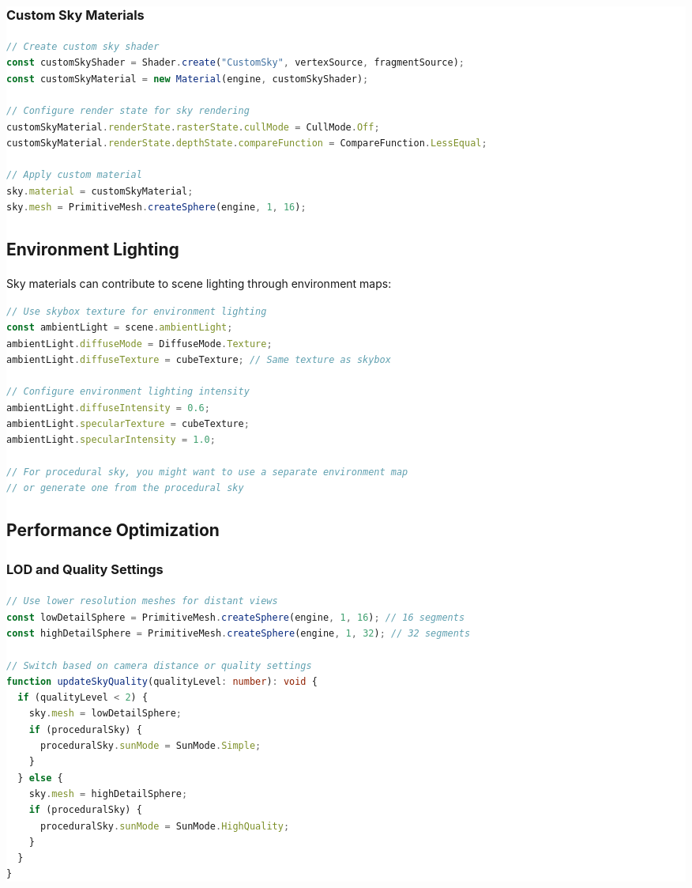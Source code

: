 ### Custom Sky Materials

```ts
// Create custom sky shader
const customSkyShader = Shader.create("CustomSky", vertexSource, fragmentSource);
const customSkyMaterial = new Material(engine, customSkyShader);

// Configure render state for sky rendering
customSkyMaterial.renderState.rasterState.cullMode = CullMode.Off;
customSkyMaterial.renderState.depthState.compareFunction = CompareFunction.LessEqual;

// Apply custom material
sky.material = customSkyMaterial;
sky.mesh = PrimitiveMesh.createSphere(engine, 1, 16);
```

## Environment Lighting

Sky materials can contribute to scene lighting through environment maps:

```ts
// Use skybox texture for environment lighting
const ambientLight = scene.ambientLight;
ambientLight.diffuseMode = DiffuseMode.Texture;
ambientLight.diffuseTexture = cubeTexture; // Same texture as skybox

// Configure environment lighting intensity
ambientLight.diffuseIntensity = 0.6;
ambientLight.specularTexture = cubeTexture;
ambientLight.specularIntensity = 1.0;

// For procedural sky, you might want to use a separate environment map
// or generate one from the procedural sky
```

## Performance Optimization

### LOD and Quality Settings

```ts
// Use lower resolution meshes for distant views
const lowDetailSphere = PrimitiveMesh.createSphere(engine, 1, 16); // 16 segments
const highDetailSphere = PrimitiveMesh.createSphere(engine, 1, 32); // 32 segments

// Switch based on camera distance or quality settings
function updateSkyQuality(qualityLevel: number): void {
  if (qualityLevel < 2) {
    sky.mesh = lowDetailSphere;
    if (proceduralSky) {
      proceduralSky.sunMode = SunMode.Simple;
    }
  } else {
    sky.mesh = highDetailSphere;
    if (proceduralSky) {
      proceduralSky.sunMode = SunMode.HighQuality;
    }
  }
}
```
